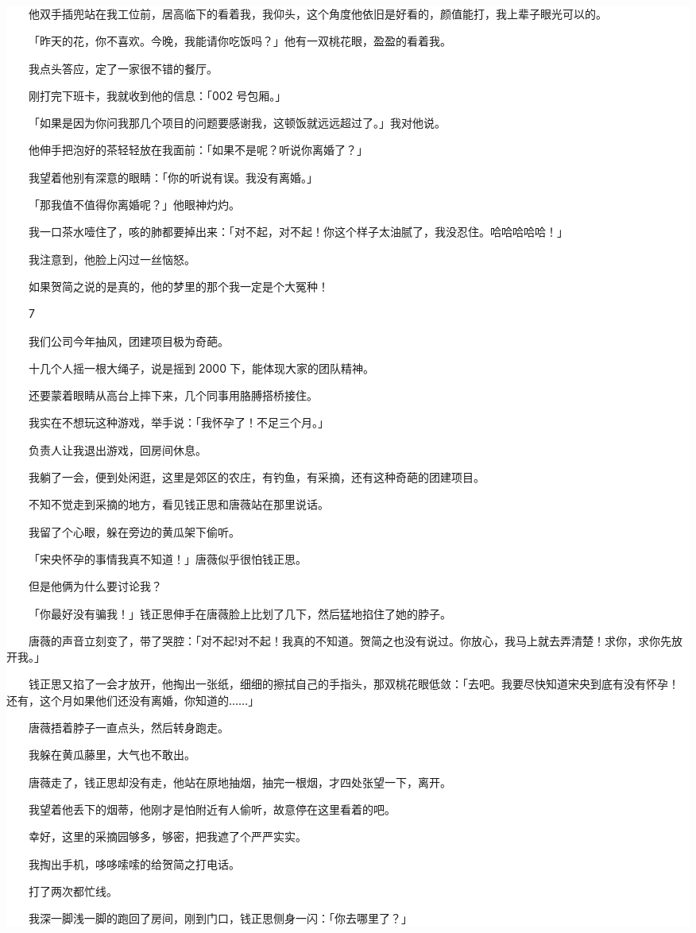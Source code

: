 &emsp;&emsp;他双手插兜站在我工位前，居高临下的看着我，我仰头，这个角度他依旧是好看的，颜值能打，我上辈子眼光可以的。  
  
&emsp;&emsp;「昨天的花，你不喜欢。今晚，我能请你吃饭吗？」他有一双桃花眼，盈盈的看着我。  
  
&emsp;&emsp;我点头答应，定了一家很不错的餐厅。  
  
&emsp;&emsp;刚打完下班卡，我就收到他的信息：「002 号包厢。」  
  
&emsp;&emsp;「如果是因为你问我那几个项目的问题要感谢我，这顿饭就远远超过了。」我对他说。  
  
&emsp;&emsp;他伸手把泡好的茶轻轻放在我面前：「如果不是呢？听说你离婚了？」  
  
&emsp;&emsp;我望着他别有深意的眼睛：「你的听说有误。我没有离婚。」  
  
&emsp;&emsp;「那我值不值得你离婚呢？」他眼神灼灼。  
  
&emsp;&emsp;我一口茶水噎住了，咳的肺都要掉出来：「对不起，对不起！你这个样子太油腻了，我没忍住。哈哈哈哈哈！」  
  
&emsp;&emsp;我注意到，他脸上闪过一丝恼怒。  
  
&emsp;&emsp;如果贺简之说的是真的，他的梦里的那个我一定是个大冤种！  
  
&emsp;&emsp;7  
  
&emsp;&emsp;我们公司今年抽风，团建项目极为奇葩。  
  
&emsp;&emsp;十几个人摇一根大绳子，说是摇到 2000 下，能体现大家的团队精神。  
  
&emsp;&emsp;还要蒙着眼睛从高台上摔下来，几个同事用胳膊搭桥接住。  
  
&emsp;&emsp;我实在不想玩这种游戏，举手说：「我怀孕了！不足三个月。」  
  
&emsp;&emsp;负责人让我退出游戏，回房间休息。  
  
&emsp;&emsp;我躺了一会，便到处闲逛，这里是郊区的农庄，有钓鱼，有采摘，还有这种奇葩的团建项目。  
  
&emsp;&emsp;不知不觉走到采摘的地方，看见钱正思和唐薇站在那里说话。  
  
&emsp;&emsp;我留了个心眼，躲在旁边的黄瓜架下偷听。  
  
&emsp;&emsp;「宋央怀孕的事情我真不知道！」唐薇似乎很怕钱正思。  
  
&emsp;&emsp;但是他俩为什么要讨论我？  
  
&emsp;&emsp;「你最好没有骗我！」钱正思伸手在唐薇脸上比划了几下，然后猛地掐住了她的脖子。  
  
&emsp;&emsp;唐薇的声音立刻变了，带了哭腔：「对不起!对不起！我真的不知道。贺简之也没有说过。你放心，我马上就去弄清楚！求你，求你先放开我。」  
  
&emsp;&emsp;钱正思又掐了一会才放开，他掏出一张纸，细细的擦拭自己的手指头，那双桃花眼低敛：「去吧。我要尽快知道宋央到底有没有怀孕！还有，这个月如果他们还没有离婚，你知道的……」  
  
&emsp;&emsp;唐薇捂着脖子一直点头，然后转身跑走。  
  
&emsp;&emsp;我躲在黄瓜藤里，大气也不敢出。  
  
&emsp;&emsp;唐薇走了，钱正思却没有走，他站在原地抽烟，抽完一根烟，才四处张望一下，离开。  
  
&emsp;&emsp;我望着他丢下的烟蒂，他刚才是怕附近有人偷听，故意停在这里看着的吧。  
  
&emsp;&emsp;幸好，这里的采摘园够多，够密，把我遮了个严严实实。  
  
&emsp;&emsp;我掏出手机，哆哆嗦嗦的给贺简之打电话。  
  
&emsp;&emsp;打了两次都忙线。  
  
&emsp;&emsp;我深一脚浅一脚的跑回了房间，刚到门口，钱正思侧身一闪：「你去哪里了？」  
  